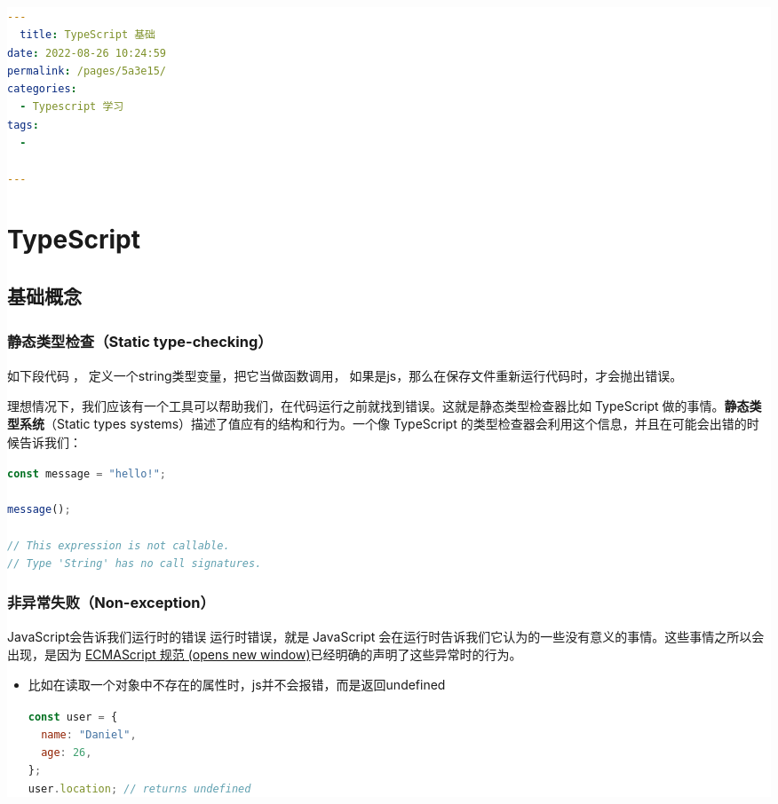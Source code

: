 ```yaml
---
  title: TypeScript 基础
date: 2022-08-26 10:24:59
permalink: /pages/5a3e15/
categories:
  - Typescript 学习
tags:
  - 

---
```


# TypeScript 

## 基础概念



### 静态类型检查（Static type-checking）

如下段代码 ， 定义一个string类型变量，把它当做函数调用， 如果是js，那么在保存文件重新运行代码时，才会抛出错误。

理想情况下，我们应该有一个工具可以帮助我们，在代码运行之前就找到错误。这就是静态类型检查器比如 TypeScript 做的事情。**静态类型系统**（Static types systems）描述了值应有的结构和行为。一个像 TypeScript 的类型检查器会利用这个信息，并且在可能会出错的时候告诉我们：

```js
const message = "hello!";
 
message();

// This expression is not callable.
// Type 'String' has no call signatures.

```

### 非异常失败（Non-exception）

JavaScript会告诉我们运行时的错误 运行时错误，就是 JavaScript 会在运行时告诉我们它认为的一些没有意义的事情。这些事情之所以会出现，是因为 [ECMAScript 规范 (opens new window)](https://tc39.github.io/ecma262/)已经明确的声明了这些异常时的行为。



* 比如在读取一个对象中不存在的属性时，js并不会报错，而是返回undefined

  ```js
  const user = {
    name: "Daniel",
    age: 26,
  };
  user.location; // returns undefined
  
  ```
